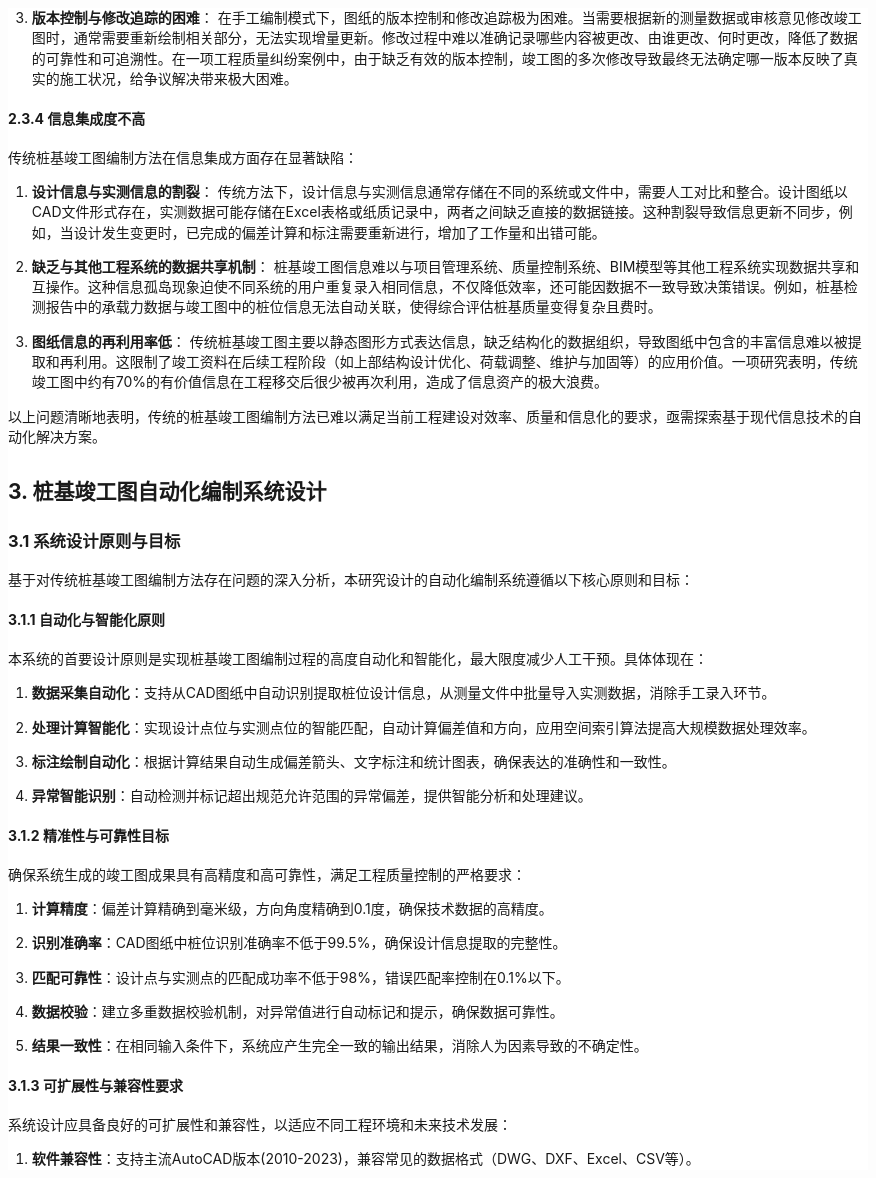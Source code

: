 3. **版本控制与修改追踪的困难**：
   在手工编制模式下，图纸的版本控制和修改追踪极为困难。当需要根据新的测量数据或审核意见修改竣工图时，通常需要重新绘制相关部分，无法实现增量更新。修改过程中难以准确记录哪些内容被更改、由谁更改、何时更改，降低了数据的可靠性和可追溯性。在一项工程质量纠纷案例中，由于缺乏有效的版本控制，竣工图的多次修改导致最终无法确定哪一版本反映了真实的施工状况，给争议解决带来极大困难。

#### 2.3.4 信息集成度不高

传统桩基竣工图编制方法在信息集成方面存在显著缺陷：

1. **设计信息与实测信息的割裂**：
   传统方法下，设计信息与实测信息通常存储在不同的系统或文件中，需要人工对比和整合。设计图纸以CAD文件形式存在，实测数据可能存储在Excel表格或纸质记录中，两者之间缺乏直接的数据链接。这种割裂导致信息更新不同步，例如，当设计发生变更时，已完成的偏差计算和标注需要重新进行，增加了工作量和出错可能。

2. **缺乏与其他工程系统的数据共享机制**：
   桩基竣工图信息难以与项目管理系统、质量控制系统、BIM模型等其他工程系统实现数据共享和互操作。这种信息孤岛现象迫使不同系统的用户重复录入相同信息，不仅降低效率，还可能因数据不一致导致决策错误。例如，桩基检测报告中的承载力数据与竣工图中的桩位信息无法自动关联，使得综合评估桩基质量变得复杂且费时。

3. **图纸信息的再利用率低**：
   传统桩基竣工图主要以静态图形方式表达信息，缺乏结构化的数据组织，导致图纸中包含的丰富信息难以被提取和再利用。这限制了竣工资料在后续工程阶段（如上部结构设计优化、荷载调整、维护与加固等）的应用价值。一项研究表明，传统竣工图中约有70%的有价值信息在工程移交后很少被再次利用，造成了信息资产的极大浪费。

以上问题清晰地表明，传统的桩基竣工图编制方法已难以满足当前工程建设对效率、质量和信息化的要求，亟需探索基于现代信息技术的自动化解决方案。

## 3. 桩基竣工图自动化编制系统设计

### 3.1 系统设计原则与目标

基于对传统桩基竣工图编制方法存在问题的深入分析，本研究设计的自动化编制系统遵循以下核心原则和目标：

#### 3.1.1 自动化与智能化原则

本系统的首要设计原则是实现桩基竣工图编制过程的高度自动化和智能化，最大限度减少人工干预。具体体现在：

1. **数据采集自动化**：支持从CAD图纸中自动识别提取桩位设计信息，从测量文件中批量导入实测数据，消除手工录入环节。

2. **处理计算智能化**：实现设计点位与实测点位的智能匹配，自动计算偏差值和方向，应用空间索引算法提高大规模数据处理效率。

3. **标注绘制自动化**：根据计算结果自动生成偏差箭头、文字标注和统计图表，确保表达的准确性和一致性。

4. **异常智能识别**：自动检测并标记超出规范允许范围的异常偏差，提供智能分析和处理建议。

#### 3.1.2 精准性与可靠性目标

确保系统生成的竣工图成果具有高精度和高可靠性，满足工程质量控制的严格要求：

1. **计算精度**：偏差计算精确到毫米级，方向角度精确到0.1度，确保技术数据的高精度。

2. **识别准确率**：CAD图纸中桩位识别准确率不低于99.5%，确保设计信息提取的完整性。

3. **匹配可靠性**：设计点与实测点的匹配成功率不低于98%，错误匹配率控制在0.1%以下。

4. **数据校验**：建立多重数据校验机制，对异常值进行自动标记和提示，确保数据可靠性。

5. **结果一致性**：在相同输入条件下，系统应产生完全一致的输出结果，消除人为因素导致的不确定性。

#### 3.1.3 可扩展性与兼容性要求

系统设计应具备良好的可扩展性和兼容性，以适应不同工程环境和未来技术发展：

1. **软件兼容性**：支持主流AutoCAD版本(2010-2023)，兼容常见的数据格式（DWG、DXF、Excel、CSV等）。
